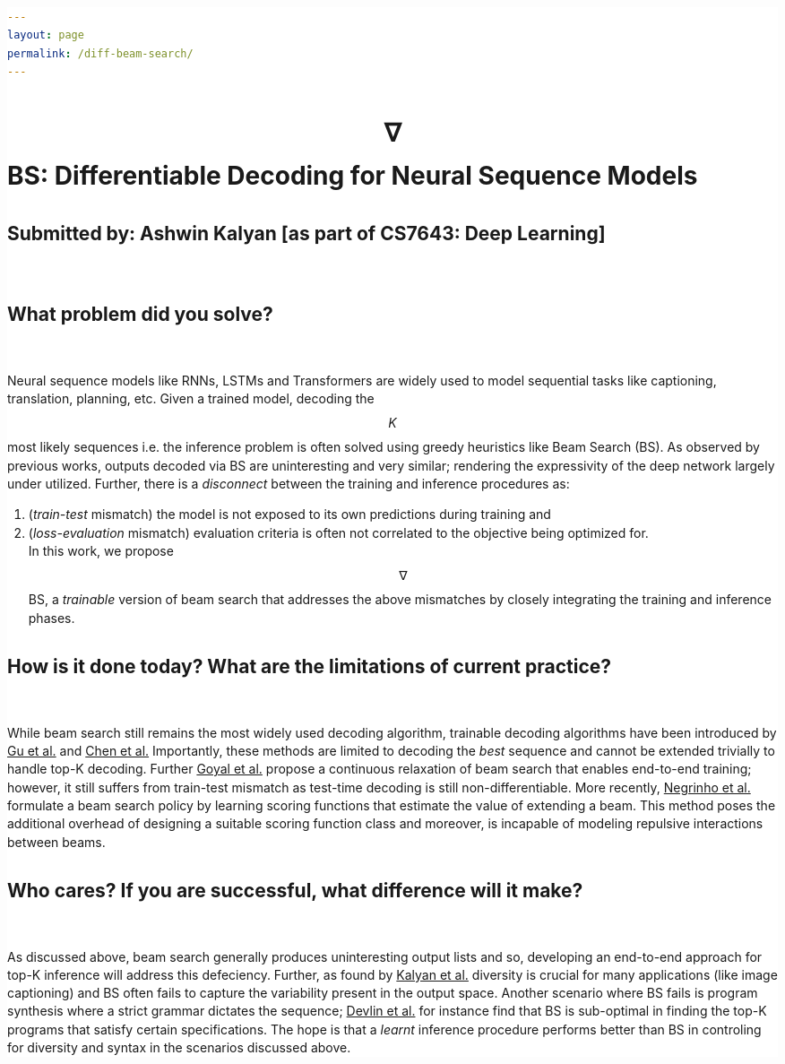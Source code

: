 ```yaml
---
layout: page
permalink: /diff-beam-search/
---
```

# $$\nabla$$BS: Differentiable Decoding for Neural Sequence Models
## Submitted by: Ashwin Kalyan [as part of CS7643: Deep Learning] <br> <br>

## What problem did you solve? <br> <br>
Neural sequence models like RNNs, LSTMs and Transformers are widely used to model sequential tasks like captioning, translation, planning, etc. 
Given a trained model, decoding the $$K$$ most likely sequences i.e. the inference problem is often solved using greedy heuristics like Beam Search (BS). 
As observed by previous works, outputs decoded via BS are uninteresting and very similar; rendering the expressivity of the deep network largely under utilized.
Further, there is a _disconnect_ between the training and inference procedures as: <br> 
1) (_train-test_ mismatch) the model is not exposed to its own predictions during training and <br> 
2) (_loss-evaluation_ mismatch) evaluation criteria is often not correlated to the objective being optimized for. <br>
In this work, we propose $$\nabla$$BS, a _trainable_ version of beam search that addresses the above mismatches by closely integrating the training and inference phases.
## How is it done today? What are the limitations of current practice? <br> <br>
While beam search  still remains the most widely used decoding algorithm, trainable decoding algorithms have been introduced by [Gu et al.](https://www.aclweb.org/anthology/D17-1210) and [Chen et al.](https://arxiv.org/pdf/1804.07915.pdf)
Importantly, these methods are limited to decoding the _best_ sequence and cannot be extended trivially to handle top-K decoding. 
Further [Goyal et al.](https://arxiv.org/pdf/1708.00111.pdf) propose a continuous relaxation of beam search that enables end-to-end training; however, it still suffers from train-test mismatch as test-time decoding is still non-differentiable.
More recently, [Negrinho et al.](https://papers.nips.cc/paper/8264-learning-beam-search-policies-via-imitation-learning.pdf) formulate a beam search policy by learning scoring functions that estimate the value of extending a beam. 
This method poses the additional overhead of designing a suitable scoring function class and moreover, is incapable of modeling repulsive interactions between beams.
## Who cares? If you are successful, what difference will it make? <br> <br> 
As discussed above, beam search generally produces uninteresting output lists and so, developing an end-to-end approach for top-K inference will address this defeciency. 
Further, as found by [Kalyan et al.](https://arxiv.org/abs/1610.02424) diversity is crucial for many applications (like image captioning) and BS often fails to capture the variability present in the output space. 
Another scenario where BS fails is program synthesis where a strict grammar dictates the sequence; [Devlin et al.](https://arxiv.org/abs/1703.07469) for instance find that BS is sub-optimal in finding the top-K programs that satisfy certain specifications.
The hope is that a _learnt_ inference procedure performs better than BS in controling for diversity and syntax in the scenarios discussed above. 
